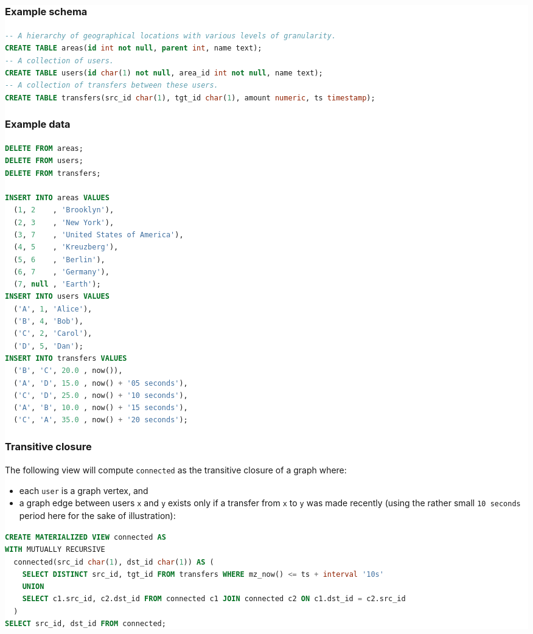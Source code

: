 
### Example schema

```sql
-- A hierarchy of geographical locations with various levels of granularity.
CREATE TABLE areas(id int not null, parent int, name text);
-- A collection of users.
CREATE TABLE users(id char(1) not null, area_id int not null, name text);
-- A collection of transfers between these users.
CREATE TABLE transfers(src_id char(1), tgt_id char(1), amount numeric, ts timestamp);
```

### Example data

```sql
DELETE FROM areas;
DELETE FROM users;
DELETE FROM transfers;

INSERT INTO areas VALUES
  (1, 2    , 'Brooklyn'),
  (2, 3    , 'New York'),
  (3, 7    , 'United States of America'),
  (4, 5    , 'Kreuzberg'),
  (5, 6    , 'Berlin'),
  (6, 7    , 'Germany'),
  (7, null , 'Earth');
INSERT INTO users VALUES
  ('A', 1, 'Alice'),
  ('B', 4, 'Bob'),
  ('C', 2, 'Carol'),
  ('D', 5, 'Dan');
INSERT INTO transfers VALUES
  ('B', 'C', 20.0 , now()),
  ('A', 'D', 15.0 , now() + '05 seconds'),
  ('C', 'D', 25.0 , now() + '10 seconds'),
  ('A', 'B', 10.0 , now() + '15 seconds'),
  ('C', 'A', 35.0 , now() + '20 seconds');
```

### Transitive closure

The following view will compute `connected` as the transitive closure of a graph where:
* each `user` is a graph vertex, and
* a graph edge between users `x` and `y` exists only if a transfer from `x` to `y` was made recently (using the rather small `10 seconds` period here for the sake of illustration):

```sql
CREATE MATERIALIZED VIEW connected AS
WITH MUTUALLY RECURSIVE
  connected(src_id char(1), dst_id char(1)) AS (
    SELECT DISTINCT src_id, tgt_id FROM transfers WHERE mz_now() <= ts + interval '10s'
    UNION
    SELECT c1.src_id, c2.dst_id FROM connected c1 JOIN connected c2 ON c1.dst_id = c2.src_id
  )
SELECT src_id, dst_id FROM connected;
```
